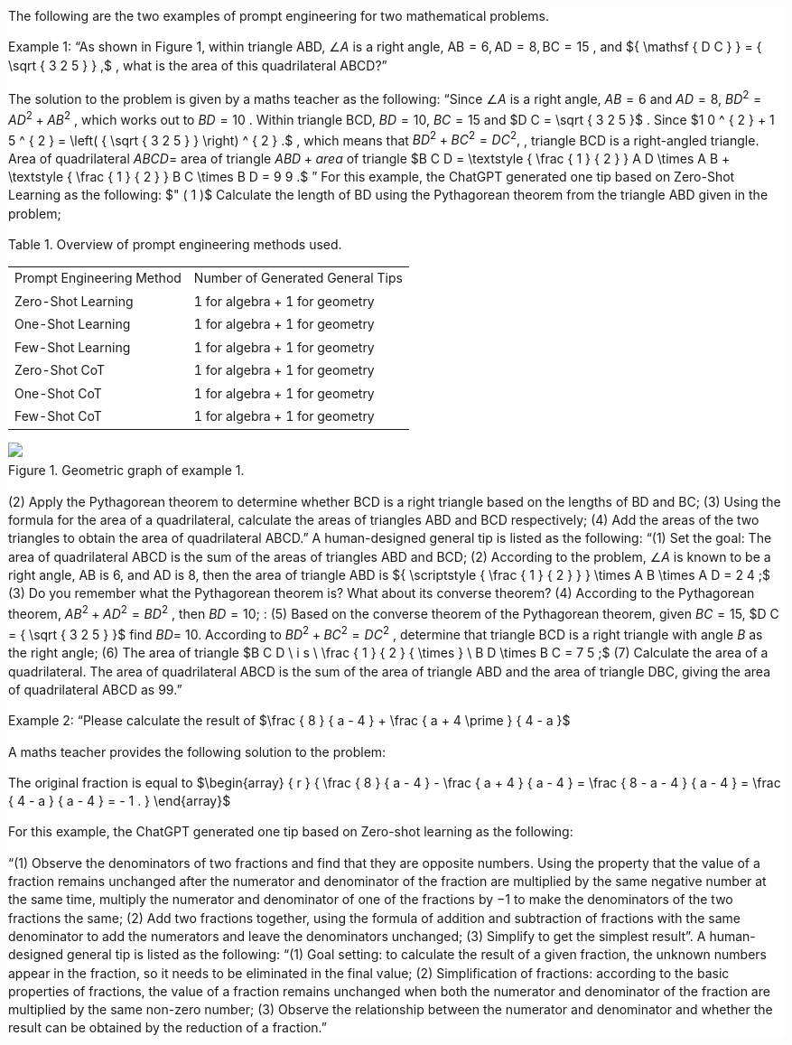 The following are the two examples of prompt engineering for two mathematical problems.

Example 1: “As shown in Figure 1, within triangle ABD, $\angle A$ is a right angle, $\mathsf { A B } = 6 , \mathsf { A D } = 8 , \mathsf { B C } = 1 5$ , and ${ \mathsf { D C } } = { \sqrt { 3 2 5 } } ,$ , what is the area of this quadrilateral ABCD?”

The solution to the problem is given by a maths teacher as the following: “Since $\angle A$ is a right angle, $A B = 6$ and $A D = 8 ,$ $B D ^ { 2 } { = } A D ^ { 2 } { + } A B ^ { 2 }$ , which works out to $B D = 1 0$ . Within triangle BCD, $B D = 1 0 ,$ $B C = 1 5$ and $D C = \sqrt { 3 2 5 }$ . Since $1 0 ^ { 2 } + 1 5 ^ { 2 } = \left( { \sqrt { 3 2 5 } } \right) ^ { 2 } .$ , which means that $B D ^ { 2 } + B C ^ { 2 } { = } D C ^ { 2 } ,$ , triangle BCD is a right-angled triangle. Area of quadrilateral $A B C D =$ area of triangle $A B D + a r e a$ of triangle $B C D = \textstyle { \frac { 1 } { 2 } } A D \times A B + \textstyle { \frac { 1 } { 2 } } B C \times B D = 9 9 .$ ” For this example, the ChatGPT generated one tip based on Zero-Shot Learning as the following: $" ( 1 )$ Calculate the length of BD using the Pythagorean theorem from the triangle ABD given in the problem;

Table 1. Overview of prompt engineering methods used.   

<html><body><table><tr><td>Prompt Engineering Method</td><td>Number of Generated General Tips</td></tr><tr><td>Zero-Shot Learning</td><td>1 for algebra + 1 for geometry</td></tr><tr><td>One-Shot Learning</td><td>1 for algebra + 1 for geometry</td></tr><tr><td>Few-Shot Learning</td><td>1 for algebra + 1 for geometry</td></tr><tr><td>Zero-Shot CoT</td><td>1 for algebra + 1 for geometry</td></tr><tr><td>One-Shot CoT</td><td>1 for algebra + 1 for geometry</td></tr><tr><td>Few-Shot CoT</td><td>1 for algebra + 1 for geometry</td></tr></table></body></html>

![](img/889b2f047a8fcfb360eb7c5c2d255ec7096f81c6881080463a004fb4c22da2bc.jpg)  
Figure 1. Geometric graph of example 1.

(2) Apply the Pythagorean theorem to determine whether BCD is a right triangle based on the lengths of BD and BC; (3) Using the formula for the area of a quadrilateral, calculate the areas of triangles ABD and BCD respectively; (4) Add the areas of the two triangles to obtain the area of quadrilateral ABCD.” A human-designed general tip is listed as the following: “(1) Set the goal: The area of quadrilateral ABCD is the sum of the areas of triangles ABD and BCD; (2) According to the problem, $\angle A$ is known to be a right angle, AB is 6, and AD is 8, then the area of triangle ABD is ${ \scriptstyle { \frac { 1 } { 2 } } } \times A B \times A D = 2 4 ;$ (3) Do you remember what the Pythagorean theorem is? What about its converse theorem? (4) According to the Pythagorean theorem, $A B ^ { 2 } + A D ^ { 2 } = B D ^ { 2 }$ , then $B D = 1 0 ;$ : (5) Based on the converse theorem of the Pythagorean theorem, given $B C = 1 5 ,$ $D C = { \sqrt { 3 2 5 } }$ find $B D =$ 10. According to $B D ^ { 2 } + B C ^ { 2 } = D C ^ { 2 }$ , determine that triangle BCD is a right triangle with angle $B$ as the right angle; (6) The area of triangle $B C D \ i s \ \frac { 1 } { 2 } { \times } \ B D \times B C = 7 5 ;$ (7) Calculate the area of a quadrilateral. The area of quadrilateral ABCD is the sum of the area of triangle ABD and the area of triangle DBC, giving the area of quadrilateral ABCD as 99.”

Example 2: “Please calculate the result of $\frac { 8 } { a - 4 } + \frac { a + 4 \prime } { 4 - a }$

A maths teacher provides the following solution to the problem:

The original fraction is equal to $\begin{array} { r } { \frac { 8 } { a - 4 } - \frac { a + 4 } { a - 4 } = \frac { 8 - a - 4 } { a - 4 } = \frac { 4 - a } { a - 4 } = - 1 . } \end{array}$

For this example, the ChatGPT generated one tip based on Zero-shot learning as the following:

“(1) Observe the denominators of two fractions and find that they are opposite numbers. Using the property that the value of a fraction remains unchanged after the numerator and denominator of the fraction are multiplied by the same negative number at the same time, multiply the numerator and denominator of one of the fractions by $- 1$ to make the denominators of the two fractions the same; (2) Add two fractions together, using the formula of addition and subtraction of fractions with the same denominator to add the numerators and leave the denominators unchanged; (3) Simplify to get the simplest result”. A human-designed general tip is listed as the following: “(1) Goal setting: to calculate the result of a given fraction, the unknown numbers appear in the fraction, so it needs to be eliminated in the final value; (2) Simplification of fractions: according to the basic properties of fractions, the value of a fraction remains unchanged when both the numerator and denominator of the fraction are multiplied by the same non-zero number; (3) Observe the relationship between the numerator and denominator and whether the result can be obtained by the reduction of a fraction.”
